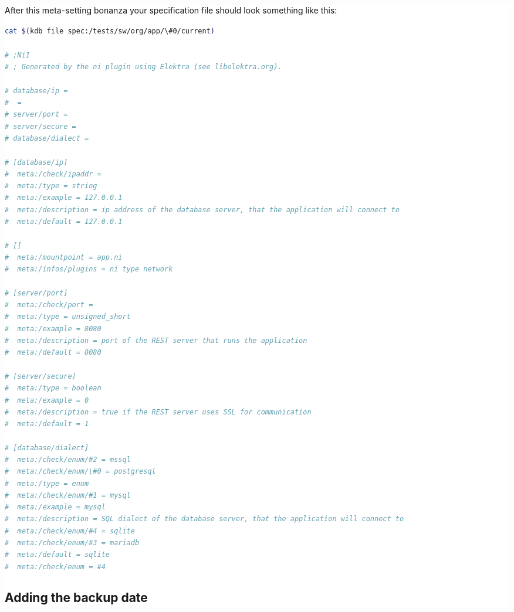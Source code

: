 After this meta-setting bonanza your specification file should look something like this:

```sh
cat $(kdb file spec:/tests/sw/org/app/\#0/current)

# ;Ni1
# ; Generated by the ni plugin using Elektra (see libelektra.org).

# database/ip =
#  =
# server/port =
# server/secure =
# database/dialect =

# [database/ip]
#  meta:/check/ipaddr =
#  meta:/type = string
#  meta:/example = 127.0.0.1
#  meta:/description = ip address of the database server, that the application will connect to
#  meta:/default = 127.0.0.1

# []
#  meta:/mountpoint = app.ni
#  meta:/infos/plugins = ni type network

# [server/port]
#  meta:/check/port =
#  meta:/type = unsigned_short
#  meta:/example = 8080
#  meta:/description = port of the REST server that runs the application
#  meta:/default = 8080

# [server/secure]
#  meta:/type = boolean
#  meta:/example = 0
#  meta:/description = true if the REST server uses SSL for communication
#  meta:/default = 1

# [database/dialect]
#  meta:/check/enum/#2 = mssql
#  meta:/check/enum/\#0 = postgresql
#  meta:/type = enum
#  meta:/check/enum/#1 = mysql
#  meta:/example = mysql
#  meta:/description = SQL dialect of the database server, that the application will connect to
#  meta:/check/enum/#4 = sqlite
#  meta:/check/enum/#3 = mariadb
#  meta:/default = sqlite
#  meta:/check/enum = #4
```

## Adding the backup date
